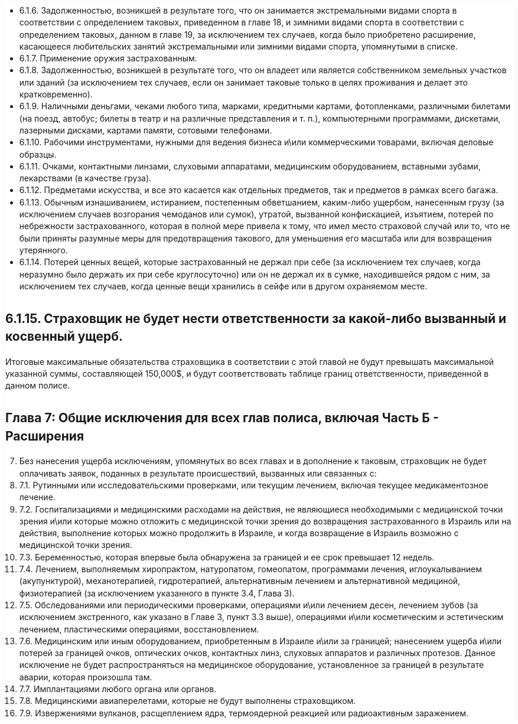 - 6.1.6. Задолженностью, возникшей в результате того, что он занимается экстремальными видами спорта в соответствии с определением таковых, приведенном в главе 18, и зимними видами спорта в соответствии с определением таковых, данном в главе 19, за исключением тех случаев, когда было приобретено расширение, касающееся любительских занятий экстремальными или зимними видами спорта, упомянутыми в списке.
- 6.1.7. Применение оружия застрахованным.
- 6.1.8. Задолженностью, возникшей в результате того, что он владеет или является собственником земельных участков или зданий (за исключением тех случаев, если он занимает таковые только в целях проживания и делает это кратковременно).
- 6.1.9. Наличными деньгами, чеками любого типа, марками, кредитными  картами,  фотопленками,  различными билетами (на поезд, автобус; билеты в театр и на различные представления и т. п.), компьютерными программами, дискетами, лазерными дисками, картами памяти, сотовыми телефонами.
- 6.1.10. Рабочими инструментами, нужными для ведения бизнеса и\или коммерческими товарами, включая деловые образцы.
- 6.1.11. Очками, контактными линзами, слуховыми аппаратами, медицинским  оборудованием,  вставными  зубами, лекарствами (в качестве груза).
- 6.1.12. Предметами искусства, и все это касается как отдельных предметов, так и предметов в рамках всего багажа.
- 6.1.13. Обычным изнашиванием, истиранием, постепенным обветшанием, каким-либо ущербом, нанесенным грузу (за исключением случаев возгорания чемоданов или сумок), утратой, вызванной конфискацией, изъятием, потерей по небрежности застрахованного, которая в полной мере привела к тому, что имел место страховой случай или то, что не были приняты разумные меры для предотвращения такового, для уменьшения его масштаба или для возвращения утерянного.
- 6.1.14. Потерей ценных вещей, которые застрахованный не держал при себе (за исключением тех случаев, когда неразумно было держать их при себе круглосуточно) или он не держал их в сумке, находившейся рядом с ним, за исключением тех случаев, когда ценные вещи хранились в сейфе или в другом охраняемом месте.

## 6.1.15. Страховщик не будет нести ответственности за какой-либо вызванный и косвенный ущерб.

Итоговые максимальные обязательства страховщика в соответствии с этой главой не будут превышать максимальной указанной суммы, составляющей 150,000$, и будут соответствовать таблице границ ответственности, приведенной в данном полисе.

## Глава 7: Общие исключения для всех глав полиса, включая Часть Б - Расширения

7.  Без нанесения ущерба исключениям, упомянутых во всех главах и в дополнение к таковым, страховщик не будет оплачивать заявок, поданных в результате происшествий, вызванных или связанных с:
2. 7.1. Рутинными или исследовательскими проверками, или текущим лечением, включая текущее медикаментозное лечение.
3. 7.2. Госпитализациями и медицинскими расходами на действия, не являющиеся необходимыми с медицинской точки зрения и\или которые можно отложить с медицинской точки зрения до возвращения застрахованного в Израиль или на действия, выполнение которых можно продолжить в Израиле, и когда возвращение в Израиль возможно с медицинской точки зрения.
4. 7.3. Беременностью, которая впервые была обнаружена за границей и ее срок превышает 12 недель.
5. 7.4. Лечением, выполняемым хиропрактом, натуропатом, гомеопатом, программами лечения, иглоукалыванием (акупунктурой), механотерапией, гидротерапией, альтернативным лечением и альтернативной медициной, физиотерапией (за исключением указанного в пункте 3.4, Глава 3).
6. 7.5. Обследованиями или периодическими проверками, операциями и\или лечением десен, лечением зубов (за исключением экстренного, как указано в Главе 3, пункт 3.3 выше), операциями и\или косметическим и эстетическим лечением, пластическими операциями, восстановлением.
7. 7.6. Медицинским или иным оборудованием, приобретенным в Израиле и\или за границей; нанесением ущерба и\или потерей за границей очков, оптических очков, контактных линз, слуховых аппаратов и различных протезов. Данное исключение не будет распространяться на медицинское оборудование, установленное за границей в результате аварии, которая произошла там.
8. 7.7. Имплантациями любого органа или органов.
9. 7.8. Медицинскими авиаперелетами, которые не будут выполнены страховщиком.
10. 7.9. Извержениями вулканов, расщеплением ядра, термоядерной реакцией или радиоактивным заражением.
